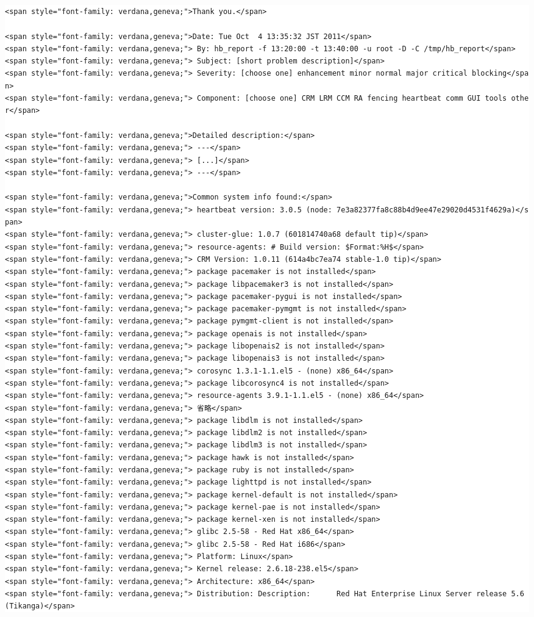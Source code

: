     <span style="font-family: verdana,geneva;">Thank you.</span>
    
    <span style="font-family: verdana,geneva;">Date: Tue Oct  4 13:35:32 JST 2011</span>
    <span style="font-family: verdana,geneva;"> By: hb_report -f 13:20:00 -t 13:40:00 -u root -D -C /tmp/hb_report</span>
    <span style="font-family: verdana,geneva;"> Subject: [short problem description]</span>
    <span style="font-family: verdana,geneva;"> Severity: [choose one] enhancement minor normal major critical blocking</span>
    <span style="font-family: verdana,geneva;"> Component: [choose one] CRM LRM CCM RA fencing heartbeat comm GUI tools other</span>
    
    <span style="font-family: verdana,geneva;">Detailed description:</span>
    <span style="font-family: verdana,geneva;"> ---</span>
    <span style="font-family: verdana,geneva;"> [...]</span>
    <span style="font-family: verdana,geneva;"> ---</span>
    
    <span style="font-family: verdana,geneva;">Common system info found:</span>
    <span style="font-family: verdana,geneva;"> heartbeat version: 3.0.5 (node: 7e3a82377fa8c88b4d9ee47e29020d4531f4629a)</span>
    <span style="font-family: verdana,geneva;"> cluster-glue: 1.0.7 (601814740a68 default tip)</span>
    <span style="font-family: verdana,geneva;"> resource-agents: # Build version: $Format:%H$</span>
    <span style="font-family: verdana,geneva;"> CRM Version: 1.0.11 (614a4bc7ea74 stable-1.0 tip)</span>
    <span style="font-family: verdana,geneva;"> package pacemaker is not installed</span>
    <span style="font-family: verdana,geneva;"> package libpacemaker3 is not installed</span>
    <span style="font-family: verdana,geneva;"> package pacemaker-pygui is not installed</span>
    <span style="font-family: verdana,geneva;"> package pacemaker-pymgmt is not installed</span>
    <span style="font-family: verdana,geneva;"> package pymgmt-client is not installed</span>
    <span style="font-family: verdana,geneva;"> package openais is not installed</span>
    <span style="font-family: verdana,geneva;"> package libopenais2 is not installed</span>
    <span style="font-family: verdana,geneva;"> package libopenais3 is not installed</span>
    <span style="font-family: verdana,geneva;"> corosync 1.3.1-1.1.el5 - (none) x86_64</span>
    <span style="font-family: verdana,geneva;"> package libcorosync4 is not installed</span>
    <span style="font-family: verdana,geneva;"> resource-agents 3.9.1-1.1.el5 - (none) x86_64</span>
    <span style="font-family: verdana,geneva;"> 省略</span>
    <span style="font-family: verdana,geneva;"> package libdlm is not installed</span>
    <span style="font-family: verdana,geneva;"> package libdlm2 is not installed</span>
    <span style="font-family: verdana,geneva;"> package libdlm3 is not installed</span>
    <span style="font-family: verdana,geneva;"> package hawk is not installed</span>
    <span style="font-family: verdana,geneva;"> package ruby is not installed</span>
    <span style="font-family: verdana,geneva;"> package lighttpd is not installed</span>
    <span style="font-family: verdana,geneva;"> package kernel-default is not installed</span>
    <span style="font-family: verdana,geneva;"> package kernel-pae is not installed</span>
    <span style="font-family: verdana,geneva;"> package kernel-xen is not installed</span>
    <span style="font-family: verdana,geneva;"> glibc 2.5-58 - Red Hat x86_64</span>
    <span style="font-family: verdana,geneva;"> glibc 2.5-58 - Red Hat i686</span>
    <span style="font-family: verdana,geneva;"> Platform: Linux</span>
    <span style="font-family: verdana,geneva;"> Kernel release: 2.6.18-238.el5</span>
    <span style="font-family: verdana,geneva;"> Architecture: x86_64</span>
    <span style="font-family: verdana,geneva;"> Distribution: Description:      Red Hat Enterprise Linux Server release 5.6 (Tikanga)</span>

